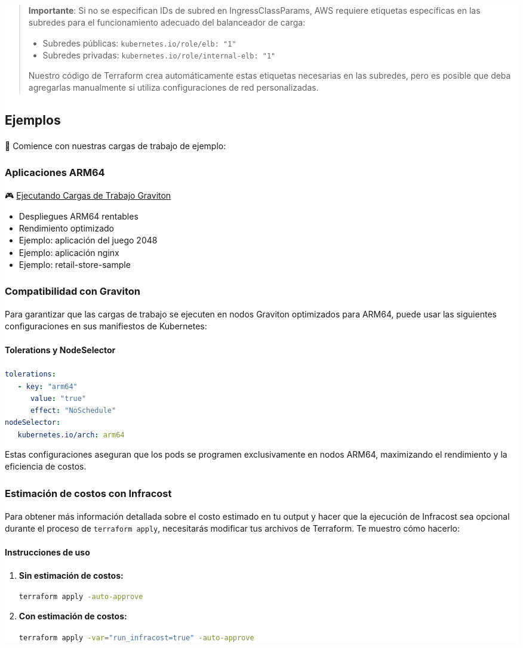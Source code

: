 
> **Importante**: Si no se especifican IDs de subred en IngressClassParams, AWS requiere etiquetas específicas en las subredes para el funcionamiento adecuado del balanceador de carga:
> - Subredes públicas: `kubernetes.io/role/elb: "1"`
> - Subredes privadas: `kubernetes.io/role/internal-elb: "1"`
> 
> Nuestro código de Terraform crea automáticamente estas etiquetas necesarias en las subredes, pero es posible que deba agregarlas manualmente si utiliza configuraciones de red personalizadas.

## Ejemplos

🚀 Comience con nuestras cargas de trabajo de ejemplo:

### Aplicaciones ARM64
🎮 [Ejecutando Cargas de Trabajo Graviton](examples/)
- Despliegues ARM64 rentables
- Rendimiento optimizado
- Ejemplo: aplicación del juego 2048
- Ejemplo: aplicación nginx
- Ejemplo: retail-store-sample

### Compatibilidad con Graviton

Para garantizar que las cargas de trabajo se ejecuten en nodos Graviton optimizados para ARM64, puede usar las siguientes configuraciones en sus manifiestos de Kubernetes:

#### Tolerations y NodeSelector
```yaml
tolerations:
   - key: "arm64"
      value: "true"
      effect: "NoSchedule"
nodeSelector:
   kubernetes.io/arch: arm64
```

Estas configuraciones aseguran que los pods se programen exclusivamente en nodos ARM64, maximizando el rendimiento y la eficiencia de costos.

### Estimación de costos con Infracost
Para obtener más información detallada sobre el costo estimado en tu output y hacer que la ejecución de Infracost sea opcional durante el proceso de `terraform apply`, necesitarás modificar tus archivos de Terraform. Te muestro cómo hacerlo:

#### Instrucciones de uso

1. **Sin estimación de costos:**
   ```bash
   terraform apply -auto-approve
   ```

2. **Con estimación de costos:**
   ```bash
   terraform apply -var="run_infracost=true" -auto-approve
   ```
